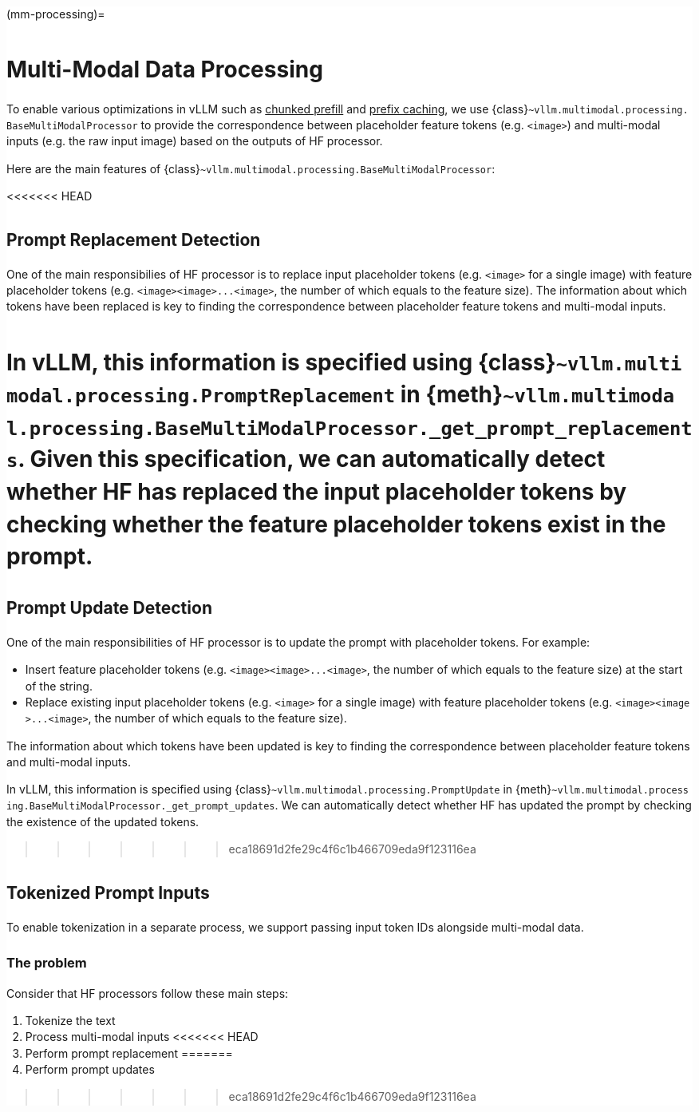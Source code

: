 (mm-processing)=

# Multi-Modal Data Processing

To enable various optimizations in vLLM such as [chunked prefill](#chunked-prefill) and [prefix caching](#automatic-prefix-caching), we use {class}`~vllm.multimodal.processing.BaseMultiModalProcessor` to provide the correspondence between placeholder feature tokens (e.g. `<image>`) and multi-modal inputs (e.g. the raw input image) based on the outputs of HF processor.

Here are the main features of {class}`~vllm.multimodal.processing.BaseMultiModalProcessor`:

<<<<<<< HEAD
## Prompt Replacement Detection

One of the main responsibilies of HF processor is to replace input placeholder tokens (e.g. `<image>` for a single image) with feature placeholder tokens (e.g. `<image><image>...<image>`, the number of which equals to the feature size). The information about which tokens have been replaced is key to finding the correspondence between placeholder feature tokens and multi-modal inputs.

In vLLM, this information is specified using {class}`~vllm.multimodal.processing.PromptReplacement` in {meth}`~vllm.multimodal.processing.BaseMultiModalProcessor._get_prompt_replacements`. Given this specification, we can automatically detect whether HF has replaced the input placeholder tokens by checking whether the feature placeholder tokens exist in the prompt.
=======
## Prompt Update Detection

One of the main responsibilities of HF processor is to update the prompt with placeholder tokens. For example:

- Insert feature placeholder tokens (e.g. `<image><image>...<image>`, the number of which equals to the feature size) at the start of the string.
- Replace existing input placeholder tokens (e.g. `<image>` for a single image) with feature placeholder tokens (e.g. `<image><image>...<image>`, the number of which equals to the feature size).

The information about which tokens have been updated is key to finding the correspondence between placeholder feature tokens and multi-modal inputs.

In vLLM, this information is specified using {class}`~vllm.multimodal.processing.PromptUpdate` in {meth}`~vllm.multimodal.processing.BaseMultiModalProcessor._get_prompt_updates`. We can automatically detect whether HF has updated the prompt by checking the existence of the updated tokens.
>>>>>>> eca18691d2fe29c4f6c1b466709eda9f123116ea

## Tokenized Prompt Inputs

To enable tokenization in a separate process, we support passing input token IDs alongside multi-modal data.

### The problem

Consider that HF processors follow these main steps:

1. Tokenize the text
2. Process multi-modal inputs
<<<<<<< HEAD
3. Perform prompt replacement
=======
3. Perform prompt updates
>>>>>>> eca18691d2fe29c4f6c1b466709eda9f123116ea
